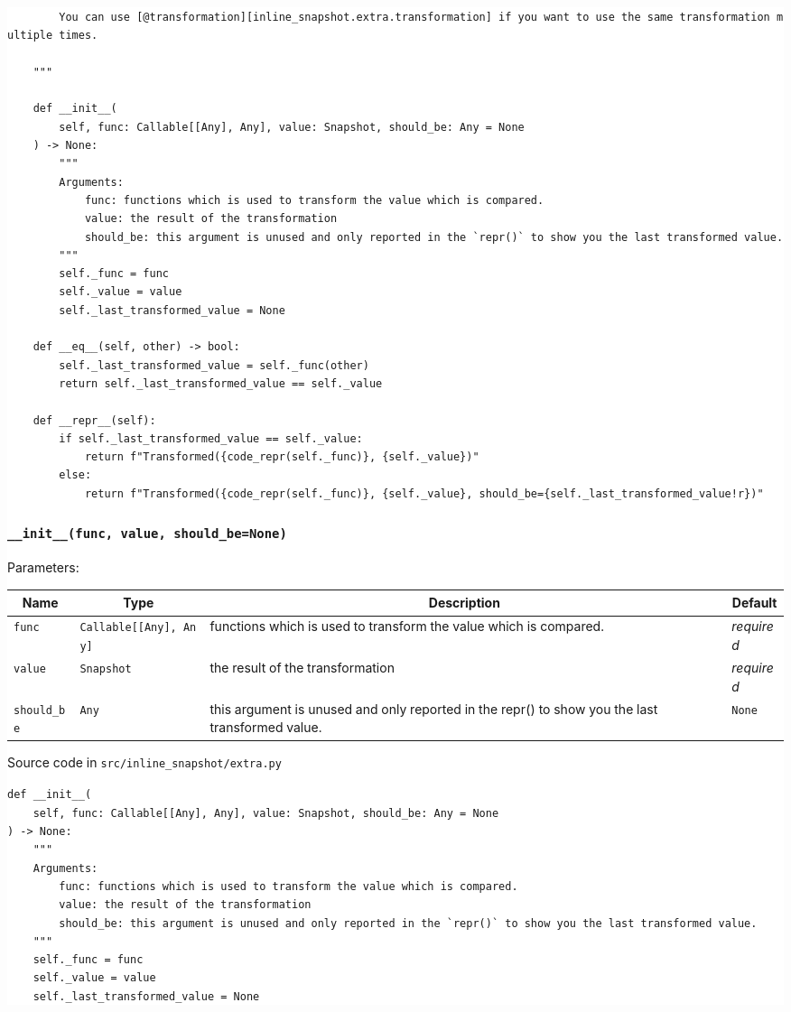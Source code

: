 ````
        You can use [@transformation][inline_snapshot.extra.transformation] if you want to use the same transformation multiple times.

    """

    def __init__(
        self, func: Callable[[Any], Any], value: Snapshot, should_be: Any = None
    ) -> None:
        """
        Arguments:
            func: functions which is used to transform the value which is compared.
            value: the result of the transformation
            should_be: this argument is unused and only reported in the `repr()` to show you the last transformed value.
        """
        self._func = func
        self._value = value
        self._last_transformed_value = None

    def __eq__(self, other) -> bool:
        self._last_transformed_value = self._func(other)
        return self._last_transformed_value == self._value

    def __repr__(self):
        if self._last_transformed_value == self._value:
            return f"Transformed({code_repr(self._func)}, {self._value})"
        else:
            return f"Transformed({code_repr(self._func)}, {self._value}, should_be={self._last_transformed_value!r})"

````

### `__init__(func, value, should_be=None)`

Parameters:

| Name        | Type                   | Description                                                                                     | Default    |
| ----------- | ---------------------- | ----------------------------------------------------------------------------------------------- | ---------- |
| `func`      | `Callable[[Any], Any]` | functions which is used to transform the value which is compared.                               | *required* |
| `value`     | `Snapshot`             | the result of the transformation                                                                | *required* |
| `should_be` | `Any`                  | this argument is unused and only reported in the repr() to show you the last transformed value. | `None`     |

Source code in `src/inline_snapshot/extra.py`

```
def __init__(
    self, func: Callable[[Any], Any], value: Snapshot, should_be: Any = None
) -> None:
    """
    Arguments:
        func: functions which is used to transform the value which is compared.
        value: the result of the transformation
        should_be: this argument is unused and only reported in the `repr()` to show you the last transformed value.
    """
    self._func = func
    self._value = value
    self._last_transformed_value = None

```
